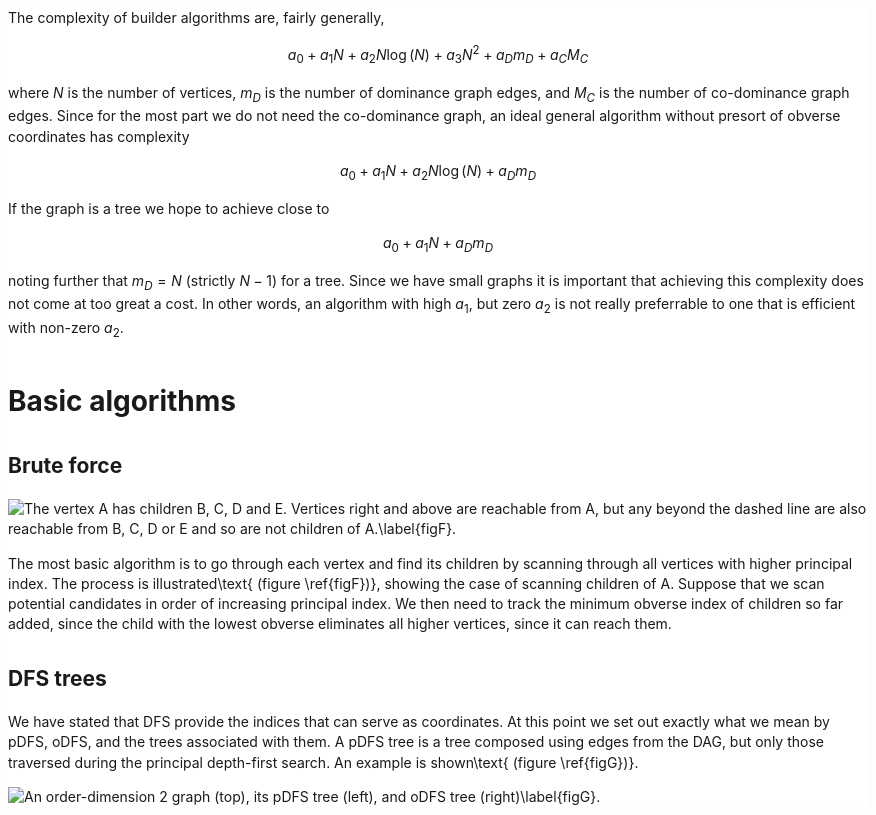 The complexity of builder algorithms are, fairly generally,

$$
a_0 + a_1N + a_2N\log(N) + a_3N^2 + a_Dm_D + a_CM_C
$$

where $N$ is the number of vertices, $m_D$ is the number of dominance graph
edges, and $M_C$ is the number of co-dominance graph edges. Since for the most
part we do not need the co-dominance graph, an ideal general algorithm without
presort of obverse coordinates has complexity

$$
a_0 + a_1N + a_2N\log(N) + a_Dm_D
$$

If the graph is a tree we hope to achieve close to

$$
a_0 + a_1N + a_Dm_D
$$

noting further that $m_D=N$ (strictly $N-1$) for a tree. Since we have small
graphs it is important that achieving this complexity does not come at too great
a cost. In other words, an algorithm with high $a_1$, but zero $a_2$ is not
really preferrable to one that is efficient with non-zero $a_2$.

# Basic algorithms

## Brute force

![The vertex A has children B, C, D and E. Vertices right and above are
reachable from A, but any beyond the dashed line are also reachable from B, C, D
or E and so are not children of A.\label{figF}.](figs-builder/Builder-F.svg)

The most basic algorithm is to go through each vertex and find its children by
scanning through all vertices with higher principal index. The process is
illustrated\text{ (figure \ref{figF})}, showing the case of scanning children of
A. Suppose that we scan potential candidates in order of increasing principal
index. We then need to track the minimum obverse index of children so far added,
since the child with the lowest obverse eliminates all higher vertices, since it
can reach them.

## DFS trees

We have stated that DFS provide the indices that can serve as coordinates. At
this point we set out exactly what we mean by pDFS, oDFS, and the trees
associated with them. A pDFS tree is a tree composed using edges from the DAG,
but only those traversed during the principal depth-first search. An example is
shown\text{ (figure \ref{figG})}.

![An order-dimension 2 graph (top), its pDFS tree (left), and oDFS tree
(right)\label{figG}.](figs-builder/Builder-G.svg)
